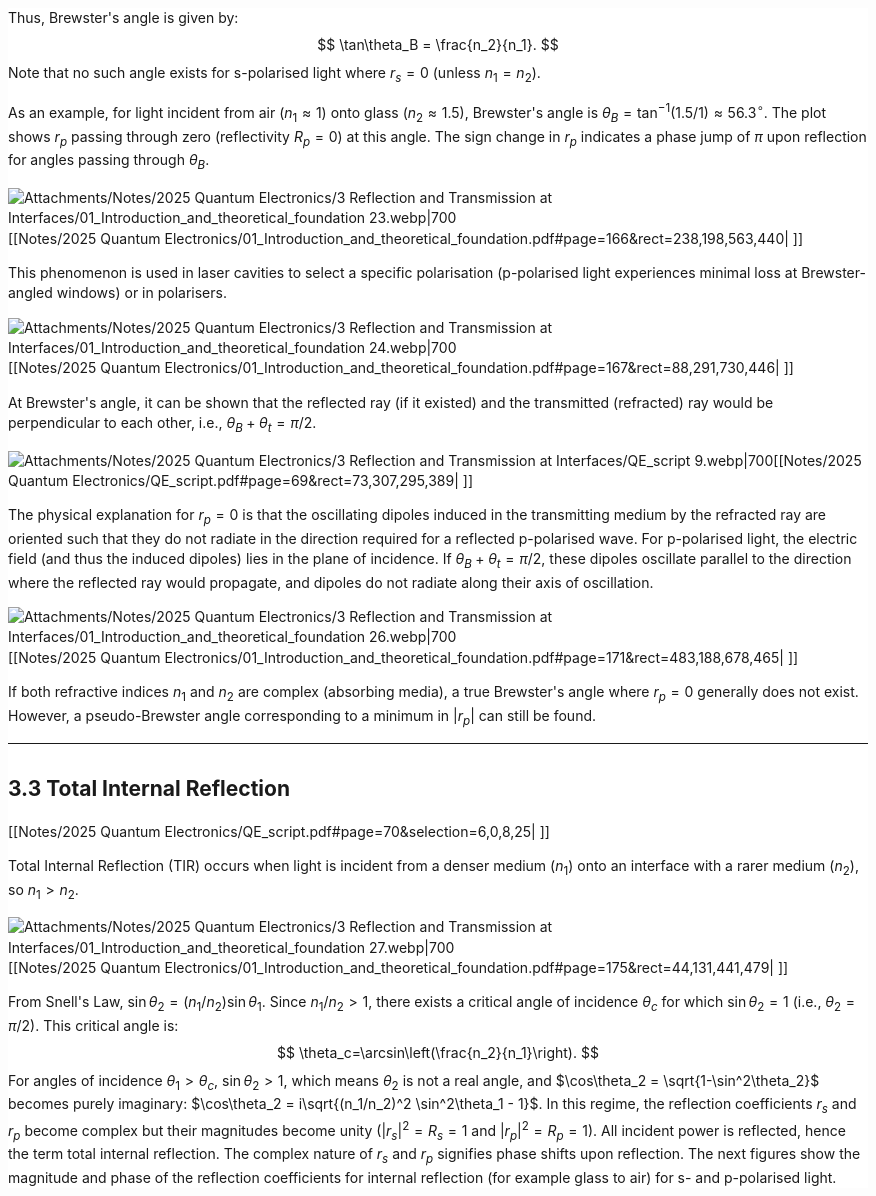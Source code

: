 Thus, Brewster's angle is given by:
$$
\tan\theta_B = \frac{n_2}{n_1}.
$$
Note that no such angle exists for s-polarised light where $r_s=0$ (unless $n_1=n_2$).

As an example, for light incident from air ($n_1 \approx 1$) onto glass ($n_2 \approx 1.5$), Brewster's angle is $\theta_B = \tan^{-1}(1.5/1) \approx 56.3^\circ$. The plot shows $r_p$ passing through zero (reflectivity $R_p=0$) at this angle. The sign change in $r_p$ indicates a phase jump of $\pi$ upon reflection for angles passing through $\theta_B$.

![Attachments/Notes/2025 Quantum Electronics/3 Reflection and Transmission at Interfaces/01_Introduction_and_theoretical_foundation 23.webp|700](/img/user/Attachments/Notes/2025%20Quantum%20Electronics/3%20Reflection%20and%20Transmission%20at%20Interfaces/01_Introduction_and_theoretical_foundation%2023.webp)[[Notes/2025 Quantum Electronics/01_Introduction_and_theoretical_foundation.pdf#page=166&rect=238,198,563,440| ]]

This phenomenon is used in laser cavities to select a specific polarisation (p-polarised light experiences minimal loss at Brewster-angled windows) or in polarisers.

![Attachments/Notes/2025 Quantum Electronics/3 Reflection and Transmission at Interfaces/01_Introduction_and_theoretical_foundation 24.webp|700](/img/user/Attachments/Notes/2025%20Quantum%20Electronics/3%20Reflection%20and%20Transmission%20at%20Interfaces/01_Introduction_and_theoretical_foundation%2024.webp)[[Notes/2025 Quantum Electronics/01_Introduction_and_theoretical_foundation.pdf#page=167&rect=88,291,730,446| ]]

At Brewster's angle, it can be shown that the reflected ray (if it existed) and the transmitted (refracted) ray would be perpendicular to each other, i.e., $\theta_B + \theta_t = \pi/2$.

![Attachments/Notes/2025 Quantum Electronics/3 Reflection and Transmission at Interfaces/QE_script 9.webp|700](/img/user/Attachments/Notes/2025%20Quantum%20Electronics/3%20Reflection%20and%20Transmission%20at%20Interfaces/QE_script%209.webp)[[Notes/2025 Quantum Electronics/QE_script.pdf#page=69&rect=73,307,295,389| ]]

The physical explanation for $r_p=0$ is that the oscillating dipoles induced in the transmitting medium by the refracted ray are oriented such that they do not radiate in the direction required for a reflected p-polarised wave. For p-polarised light, the electric field (and thus the induced dipoles) lies in the plane of incidence. If $\theta_B + \theta_t = \pi/2$, these dipoles oscillate parallel to the direction where the reflected ray would propagate, and dipoles do not radiate along their axis of oscillation.

![Attachments/Notes/2025 Quantum Electronics/3 Reflection and Transmission at Interfaces/01_Introduction_and_theoretical_foundation 26.webp|700](/img/user/Attachments/Notes/2025%20Quantum%20Electronics/3%20Reflection%20and%20Transmission%20at%20Interfaces/01_Introduction_and_theoretical_foundation%2026.webp)[[Notes/2025 Quantum Electronics/01_Introduction_and_theoretical_foundation.pdf#page=171&rect=483,188,678,465| ]]

If both refractive indices $n_1$ and $n_2$ are complex (absorbing media), a true Brewster's angle where $r_p=0$ generally does not exist. However, a pseudo-Brewster angle corresponding to a minimum in $|r_p|$ can still be found.

---
## 3.3 Total Internal Reflection
[[Notes/2025 Quantum Electronics/QE_script.pdf#page=70&selection=6,0,8,25| ]]

Total Internal Reflection (TIR) occurs when light is incident from a denser medium ($n_1$) onto an interface with a rarer medium ($n_2$), so $n_1 > n_2$.

![Attachments/Notes/2025 Quantum Electronics/3 Reflection and Transmission at Interfaces/01_Introduction_and_theoretical_foundation 27.webp|700](/img/user/Attachments/Notes/2025%20Quantum%20Electronics/3%20Reflection%20and%20Transmission%20at%20Interfaces/01_Introduction_and_theoretical_foundation%2027.webp)[[Notes/2025 Quantum Electronics/01_Introduction_and_theoretical_foundation.pdf#page=175&rect=44,131,441,479| ]]

From Snell's Law, $\sin\theta_2 = (n_1/n_2)\sin\theta_1$. Since $n_1/n_2 > 1$, there exists a critical angle of incidence $\theta_c$ for which $\sin\theta_2 = 1$ (i.e., $\theta_2 = \pi/2$). This critical angle is:
$$
\theta_c=\arcsin\left(\frac{n_2}{n_1}\right).
$$
For angles of incidence $\theta_1 > \theta_c$, $\sin\theta_2 > 1$, which means $\theta_2$ is not a real angle, and $\cos\theta_2 = \sqrt{1-\sin^2\theta_2}$ becomes purely imaginary: $\cos\theta_2 = i\sqrt{(n_1/n_2)^2 \sin^2\theta_1 - 1}$.
In this regime, the reflection coefficients $r_s$ and $r_p$ become complex but their magnitudes become unity ($|r_s|^2 = R_s = 1$ and $|r_p|^2 = R_p = 1$). All incident power is reflected, hence the term total internal reflection. The complex nature of $r_s$ and $r_p$ signifies phase shifts upon reflection. The next figures show the magnitude and phase of the reflection coefficients for internal reflection (for example glass to air) for s- and p-polarised light.
